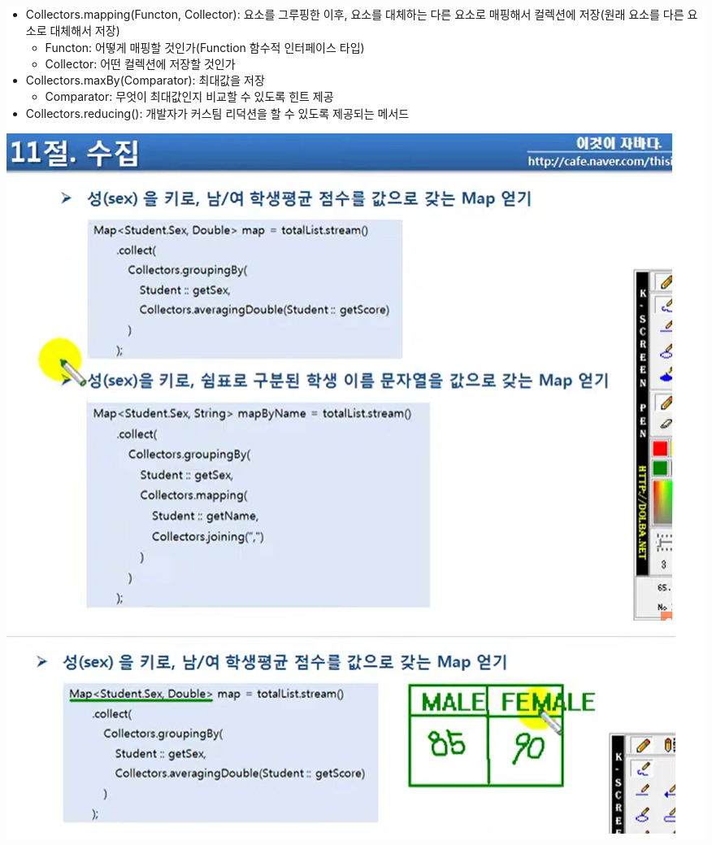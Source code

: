 - Collectors.mapping(Functon, Collector): 요소를 그루핑한 이후, 요소를 대체하는 다른 요소로 매핑해서 컬렉션에 저장(원래 요소를 다른 요소로 대체해서 저장)
    - Functon: 어떻게 매핑할 것인가(Function 함수적 인터페이스 타입)
    - Collector: 어떤 컬렉션에 저장할 것인가
- Collectors.maxBy(Comparator): 최대값을 저장
    - Comparator: 무엇이 최대값인지 비교할 수 있도록 힌트 제공
- Collectors.reducing(): 개발자가 커스팀 리덕션을 할 수 있도록 제공되는 메서드

![Untitled](https://github.com/abarthdew/this-is-java/blob/main/basics/images/16(35).png)

![Untitled](https://github.com/abarthdew/this-is-java/blob/main/basics/images/16(36).png)
